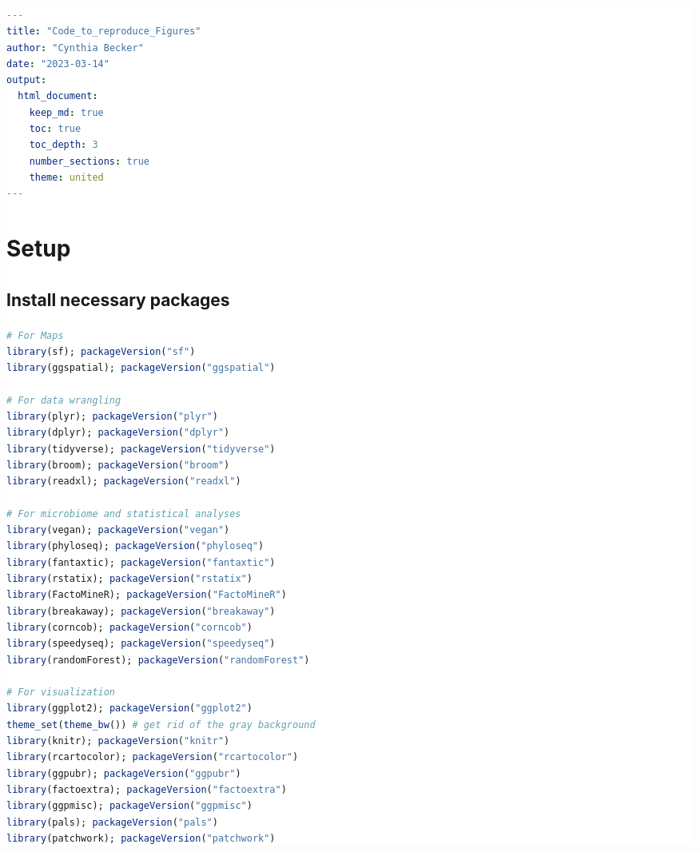 ```yaml
---
title: "Code_to_reproduce_Figures"
author: "Cynthia Becker"
date: "2023-03-14"
output:
  html_document:
    keep_md: true
    toc: true
    toc_depth: 3
    number_sections: true
    theme: united
---
```




# Setup
## Install necessary packages


```r
# For Maps
library(sf); packageVersion("sf")
library(ggspatial); packageVersion("ggspatial")

# For data wrangling
library(plyr); packageVersion("plyr")
library(dplyr); packageVersion("dplyr")
library(tidyverse); packageVersion("tidyverse")
library(broom); packageVersion("broom")
library(readxl); packageVersion("readxl")

# For microbiome and statistical analyses
library(vegan); packageVersion("vegan")
library(phyloseq); packageVersion("phyloseq")
library(fantaxtic); packageVersion("fantaxtic")
library(rstatix); packageVersion("rstatix")
library(FactoMineR); packageVersion("FactoMineR")
library(breakaway); packageVersion("breakaway")
library(corncob); packageVersion("corncob")
library(speedyseq); packageVersion("speedyseq")
library(randomForest); packageVersion("randomForest")

# For visualization
library(ggplot2); packageVersion("ggplot2")
theme_set(theme_bw()) # get rid of the gray background
library(knitr); packageVersion("knitr")
library(rcartocolor); packageVersion("rcartocolor")
library(ggpubr); packageVersion("ggpubr")
library(factoextra); packageVersion("factoextra")
library(ggpmisc); packageVersion("ggpmisc")
library(pals); packageVersion("pals")
library(patchwork); packageVersion("patchwork")
```
